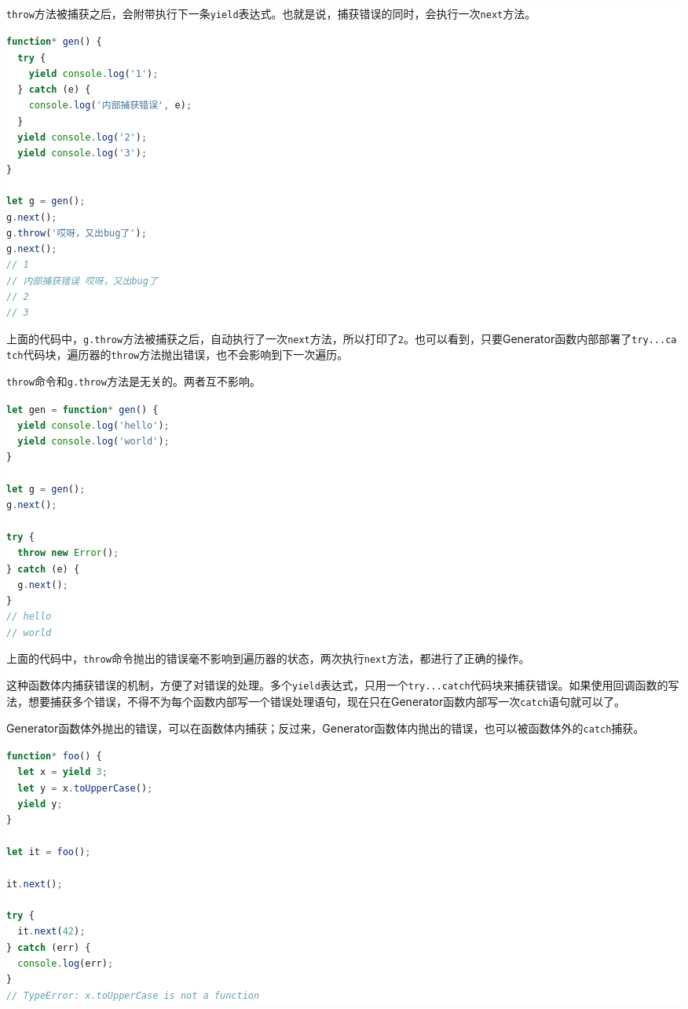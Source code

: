 `throw`方法被捕获之后，会附带执行下一条`yield`表达式。也就是说，捕获错误的同时，会执行一次`next`方法。
```js
function* gen() {
  try {
    yield console.log('1');
  } catch (e) {
    console.log('内部捕获错误', e);
  }
  yield console.log('2');
  yield console.log('3');
}

let g = gen();
g.next();
g.throw('哎呀，又出bug了');
g.next();
// 1
// 内部捕获错误 哎呀，又出bug了
// 2
// 3
```
上面的代码中，`g.throw`方法被捕获之后，自动执行了一次`next`方法，所以打印了`2`。也可以看到，只要Generator函数内部部署了`try...catch`代码块，遍历器的`throw`方法抛出错误，也不会影响到下一次遍历。

`throw`命令和`g.throw`方法是无关的。两者互不影响。
```js
let gen = function* gen() {
  yield console.log('hello');
  yield console.log('world');
}

let g = gen();
g.next();

try {
  throw new Error();
} catch (e) {
  g.next();
}
// hello
// world
```
上面的代码中，`throw`命令抛出的错误毫不影响到遍历器的状态，两次执行`next`方法，都进行了正确的操作。

这种函数体内捕获错误的机制，方便了对错误的处理。多个`yield`表达式，只用一个`try...catch`代码块来捕获错误。如果使用回调函数的写法，想要捕获多个错误，不得不为每个函数内部写一个错误处理语句，现在只在Generator函数内部写一次`catch`语句就可以了。

Generator函数体外抛出的错误，可以在函数体内捕获；反过来，Generator函数体内抛出的错误，也可以被函数体外的`catch`捕获。
```js
function* foo() {
  let x = yield 3;
  let y = x.toUpperCase();
  yield y;
}

let it = foo();

it.next();

try {
  it.next(42);
} catch (err) {
  console.log(err);
}
// TypeError: x.toUpperCase is not a function
```